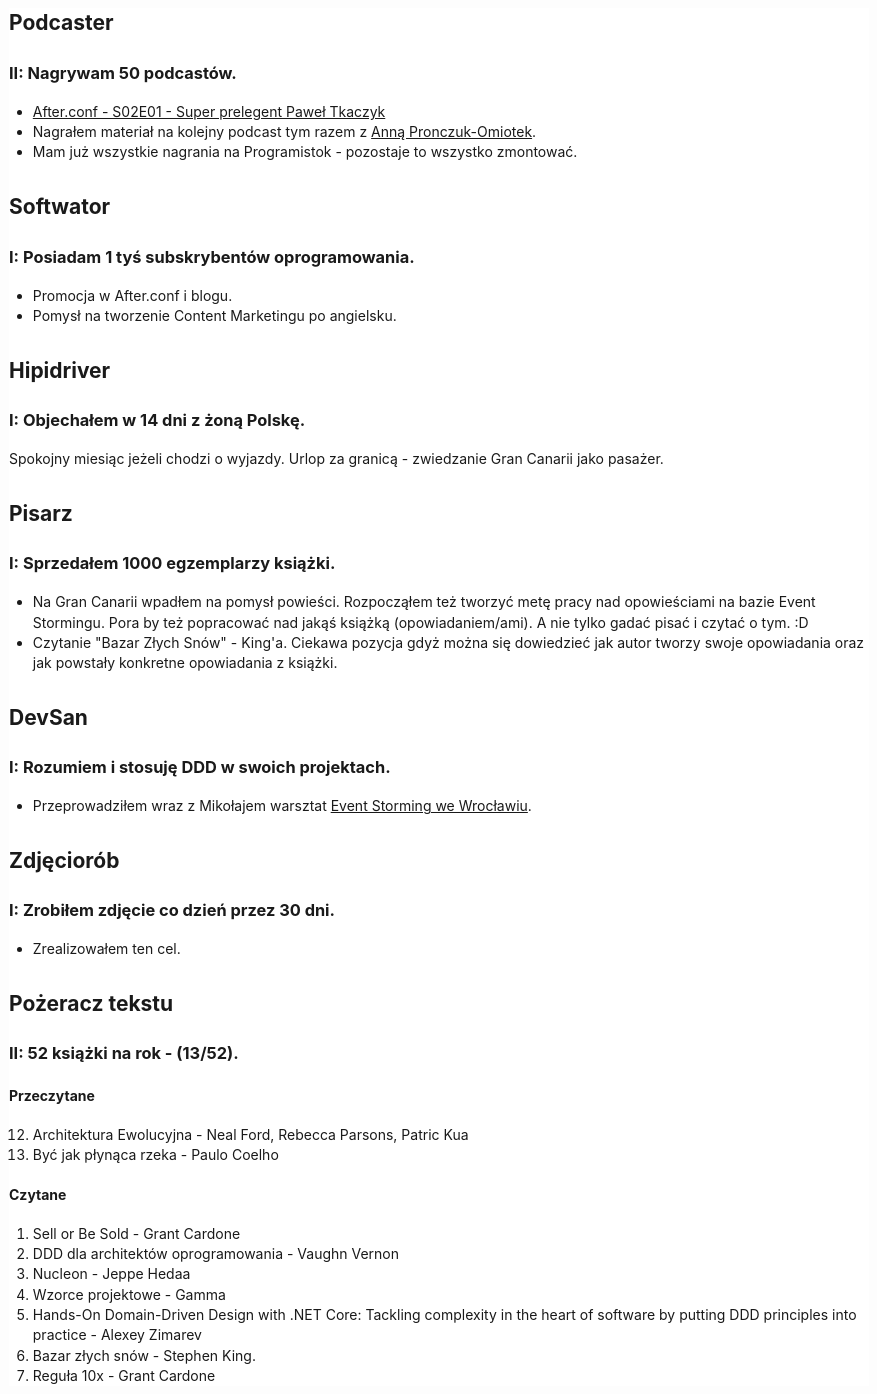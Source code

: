 ## Podcaster
### II: Nagrywam 50 podcastów. 
* [After.conf - S02E01 - Super prelegent Paweł Tkaczyk]({{site.url}}/after-conf-super-prelegent-pawel-tkaczyk)
* Nagrałem materiał na kolejny podcast tym razem z [Anną Pronczuk-Omiotek](https://www.facebook.com/AnnaPronczukOmiotek/).
* Mam już wszystkie nagrania na Programistok - pozostaje to wszystko zmontować.

## Softwator
### I: Posiadam 1 tyś subskrybentów oprogramowania. 
* Promocja w After.conf i blogu.
* Pomysł na tworzenie Content Marketingu po angielsku.
  
## Hipidriver
### I: Objechałem w 14 dni z żoną Polskę. 
Spokojny miesiąc jeżeli chodzi o wyjazdy. 
Urlop za granicą - zwiedzanie Gran Canarii jako pasażer.

## Pisarz
### I: Sprzedałem 1000 egzemplarzy książki. 
* Na Gran Canarii wpadłem na pomysł powieści. Rozpocząłem też tworzyć metę pracy nad opowieściami na bazie Event Stormingu. Pora by też popracować nad jakąś książką (opowiadaniem/ami). A nie tylko gadać pisać i czytać o tym. :D
* Czytanie "Bazar Złych Snów" - King'a. Ciekawa pozycja gdyż można się dowiedzieć jak autor tworzy swoje opowiadania oraz jak powstały konkretne opowiadania z książki. 

## DevSan
### I: Rozumiem i stosuję DDD w swoich projektach. 
* Przeprowadziłem wraz z Mikołajem warsztat [Event Storming we Wrocławiu]({{site.url}}/warsztaty).

## Zdjęciorób
### I: Zrobiłem zdjęcie co dzień przez 30 dni.
* Zrealizowałem ten cel.

## Pożeracz tekstu
### II: 52 książki na rok - (13/52). 
#### Przeczytane
12. Architektura Ewolucyjna - Neal Ford, Rebecca Parsons, Patric Kua
13. Być jak płynąca rzeka - Paulo Coelho
  
#### Czytane
1. Sell or Be Sold - Grant Cardone
2. DDD dla architektów oprogramowania - Vaughn Vernon
3. Nucleon - Jeppe Hedaa
4. Wzorce projektowe - Gamma
5. Hands-On Domain-Driven Design with .NET Core: Tackling complexity in the heart of software by putting DDD principles into practice - Alexey Zimarev
6. Bazar złych snów - Stephen King.
7. Reguła 10x - Grant Cardone
